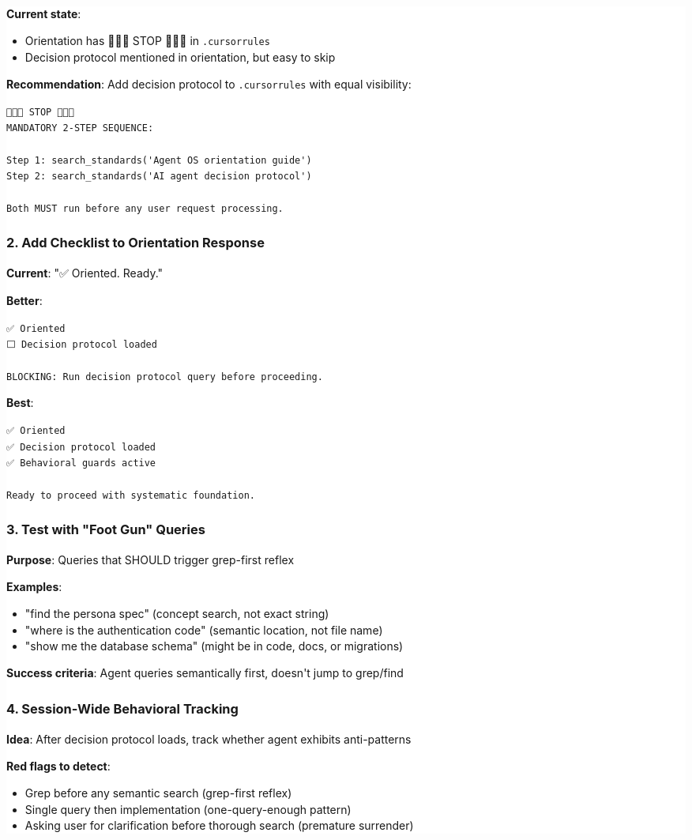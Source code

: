 **Current state**: 
- Orientation has 🛑🛑🛑 STOP 🛑🛑🛑 in `.cursorrules`
- Decision protocol mentioned in orientation, but easy to skip

**Recommendation**:
Add decision protocol to `.cursorrules` with equal visibility:

```markdown
🛑🛑🛑 STOP 🛑🛑🛑
MANDATORY 2-STEP SEQUENCE:

Step 1: search_standards('Agent OS orientation guide')
Step 2: search_standards('AI agent decision protocol')

Both MUST run before any user request processing.
```

### 2. Add Checklist to Orientation Response

**Current**: "✅ Oriented. Ready."

**Better**:
```
✅ Oriented
⬜ Decision protocol loaded

BLOCKING: Run decision protocol query before proceeding.
```

**Best**:
```
✅ Oriented
✅ Decision protocol loaded
✅ Behavioral guards active

Ready to proceed with systematic foundation.
```

### 3. Test with "Foot Gun" Queries

**Purpose**: Queries that SHOULD trigger grep-first reflex

**Examples**:
- "find the persona spec" (concept search, not exact string)
- "where is the authentication code" (semantic location, not file name)
- "show me the database schema" (might be in code, docs, or migrations)

**Success criteria**: Agent queries semantically first, doesn't jump to grep/find

### 4. Session-Wide Behavioral Tracking

**Idea**: After decision protocol loads, track whether agent exhibits anti-patterns

**Red flags to detect**:
- Grep before any semantic search (grep-first reflex)
- Single query then implementation (one-query-enough pattern)
- Asking user for clarification before thorough search (premature surrender)
